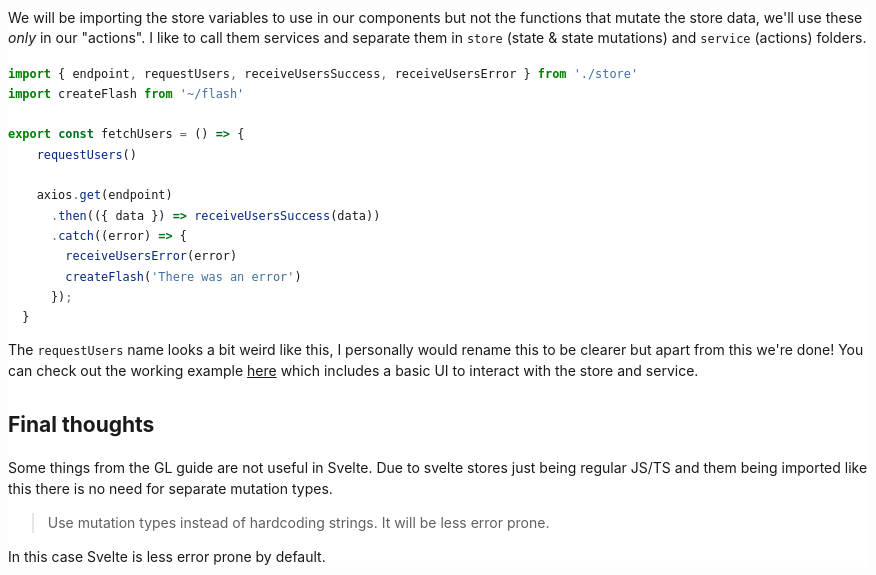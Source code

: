 We will be importing the store variables to use in our components but not the functions that mutate the store data, we'll use these *only* in our "actions". I like to call them services and separate them in `store` (state & state mutations) and `service` (actions) folders.

```js
import { endpoint, requestUsers, receiveUsersSuccess, receiveUsersError } from './store'
import createFlash from '~/flash'

export const fetchUsers = () => {
    requestUsers()

    axios.get(endpoint)
      .then(({ data }) => receiveUsersSuccess(data))
      .catch((error) => {
        receiveUsersError(error)
        createFlash('There was an error')
      });
  }
```

The `requestUsers` name looks a bit weird like this, I personally would rename this to be clearer but apart from this we're done! You can check out the working example [here](https://svelte.dev/repl/939579262de34b00b97873f2e61cd3b0?version=3.19.2) which includes a basic UI to interact with the store and service.

## Final thoughts

Some things from the GL guide are not useful in Svelte. Due to svelte stores just being regular JS/TS and them being imported like this there is no need for separate mutation types.

> Use mutation types instead of hardcoding strings. It will be less error prone.

In this case Svelte is less error prone by default.